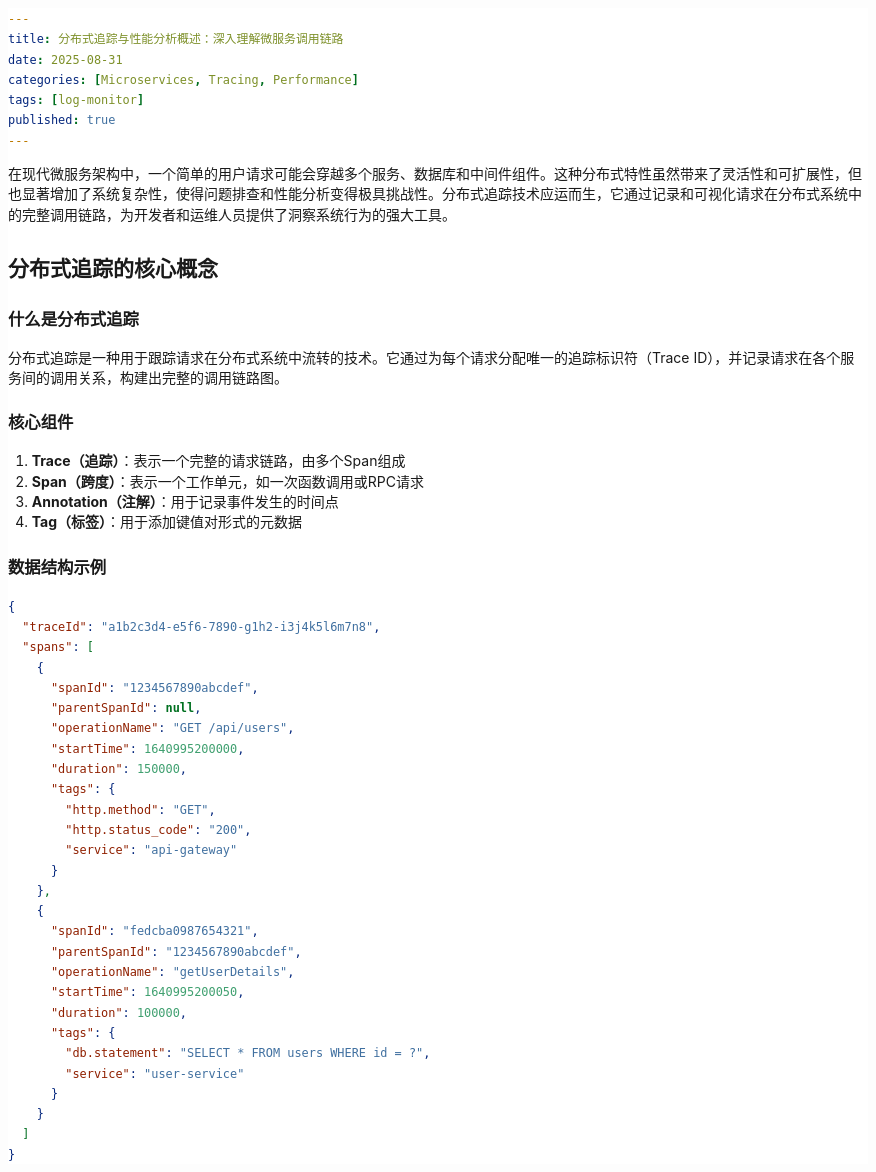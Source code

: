```yaml
---
title: 分布式追踪与性能分析概述：深入理解微服务调用链路
date: 2025-08-31
categories: [Microservices, Tracing, Performance]
tags: [log-monitor]
published: true
---
```


在现代微服务架构中，一个简单的用户请求可能会穿越多个服务、数据库和中间件组件。这种分布式特性虽然带来了灵活性和可扩展性，但也显著增加了系统复杂性，使得问题排查和性能分析变得极具挑战性。分布式追踪技术应运而生，它通过记录和可视化请求在分布式系统中的完整调用链路，为开发者和运维人员提供了洞察系统行为的强大工具。

## 分布式追踪的核心概念

### 什么是分布式追踪

分布式追踪是一种用于跟踪请求在分布式系统中流转的技术。它通过为每个请求分配唯一的追踪标识符（Trace ID），并记录请求在各个服务间的调用关系，构建出完整的调用链路图。

### 核心组件

1. **Trace（追踪）**：表示一个完整的请求链路，由多个Span组成
2. **Span（跨度）**：表示一个工作单元，如一次函数调用或RPC请求
3. **Annotation（注解）**：用于记录事件发生的时间点
4. **Tag（标签）**：用于添加键值对形式的元数据

### 数据结构示例

```json
{
  "traceId": "a1b2c3d4-e5f6-7890-g1h2-i3j4k5l6m7n8",
  "spans": [
    {
      "spanId": "1234567890abcdef",
      "parentSpanId": null,
      "operationName": "GET /api/users",
      "startTime": 1640995200000,
      "duration": 150000,
      "tags": {
        "http.method": "GET",
        "http.status_code": "200",
        "service": "api-gateway"
      }
    },
    {
      "spanId": "fedcba0987654321",
      "parentSpanId": "1234567890abcdef",
      "operationName": "getUserDetails",
      "startTime": 1640995200050,
      "duration": 100000,
      "tags": {
        "db.statement": "SELECT * FROM users WHERE id = ?",
        "service": "user-service"
      }
    }
  ]
}
```

